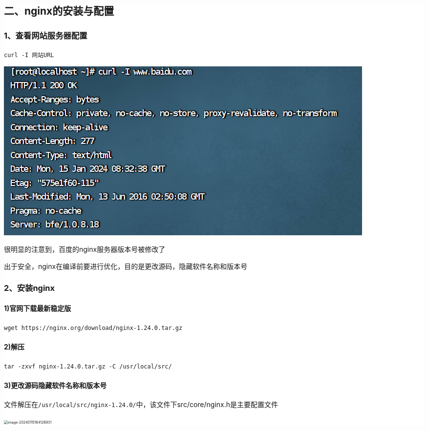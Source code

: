 

## 二、nginx的安装与配置



### 1、查看网站服务器配置

```shell
curl -I 网站URL
```

![image-20240115163303838](\img\springBoot\image-20240115163303838.png)

很明显的注意到，百度的nginx服务器版本号被修改了

出于安全，nginx在编译前要进行优化，目的是更改源码，隐藏软件名称和版本号

### 2、安装nginx

#### 1)官网下载最新稳定版

```shell
wget https://nginx.org/download/nginx-1.24.0.tar.gz
```

#### 2)解压

```shell
tar -zxvf nginx-1.24.0.tar.gz -C /usr/local/src/
```

#### 3)更改源码隐藏软件名称和版本号

文件解压在`/usr/local/src/nginx-1.24.0/`中，该文件下src/core/nginx.h是主要配置文件

<img src="\杨sir\AppData\Roaming\Typora\typora-user-images\image-20240115164126931.png" alt="image-20240115164126931" style="zoom: 50%;" />
